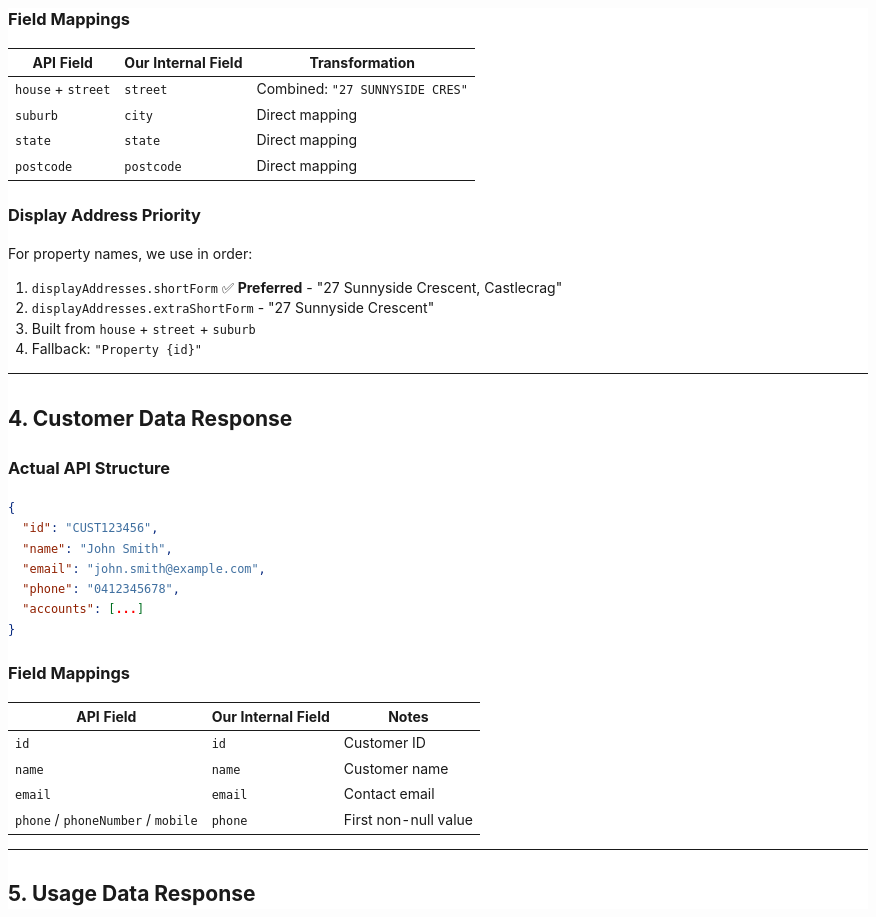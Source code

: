 ### Field Mappings

| API Field | Our Internal Field | Transformation |
|-----------|-------------------|----------------|
| `house` + `street` | `street` | Combined: `"27 SUNNYSIDE CRES"` |
| `suburb` | `city` | Direct mapping |
| `state` | `state` | Direct mapping |
| `postcode` | `postcode` | Direct mapping |

### Display Address Priority

For property names, we use in order:
1. `displayAddresses.shortForm` ✅ **Preferred** - "27 Sunnyside Crescent, Castlecrag"
2. `displayAddresses.extraShortForm` - "27 Sunnyside Crescent"
3. Built from `house` + `street` + `suburb`
4. Fallback: `"Property {id}"`

---

## 4. Customer Data Response

### Actual API Structure

```json
{
  "id": "CUST123456",
  "name": "John Smith",
  "email": "john.smith@example.com",
  "phone": "0412345678",
  "accounts": [...]
}
```

### Field Mappings

| API Field | Our Internal Field | Notes |
|-----------|-------------------|-------|
| `id` | `id` | Customer ID |
| `name` | `name` | Customer name |
| `email` | `email` | Contact email |
| `phone` / `phoneNumber` / `mobile` | `phone` | First non-null value |

---

## 5. Usage Data Response
